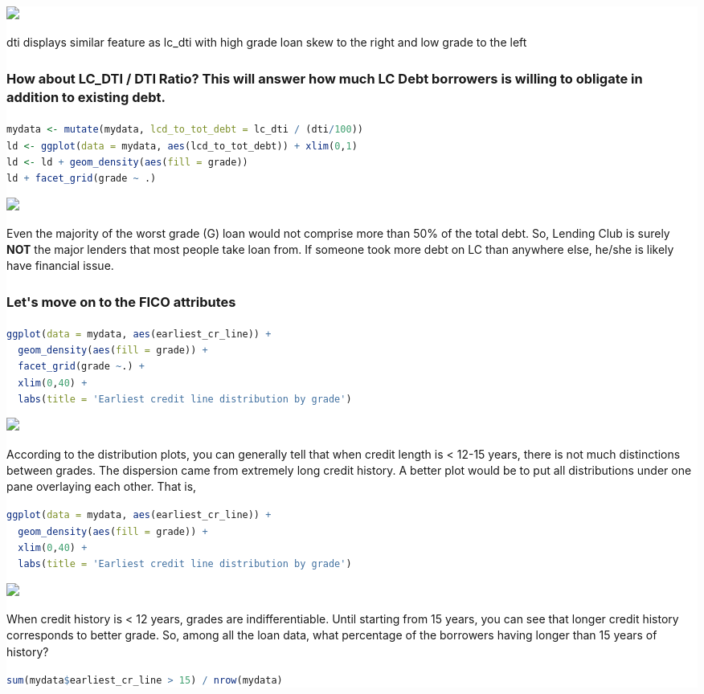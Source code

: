 ![](/home/steve/Documents/Git/LendingClub/README_files/figure-markdown_github/unnamed-chunk-16-1.png)

dti displays similar feature as lc\_dti with high grade loan skew to the right and low grade to the left

### How about LC\_DTI / DTI Ratio? This will answer how much LC Debt borrowers is willing to obligate in addition to existing debt.

``` r
mydata <- mutate(mydata, lcd_to_tot_debt = lc_dti / (dti/100))
ld <- ggplot(data = mydata, aes(lcd_to_tot_debt)) + xlim(0,1)
ld <- ld + geom_density(aes(fill = grade))
ld + facet_grid(grade ~ .)
```

![](/home/steve/Documents/Git/LendingClub/README_files/figure-markdown_github/unnamed-chunk-17-1.png)

Even the majority of the worst grade (G) loan would not comprise more than 50% of the total debt. So, Lending Club is surely **NOT** the major lenders that most people take loan from. If someone took more debt on LC than anywhere else, he/she is likely have financial issue.

### Let's move on to the FICO attributes

``` r
ggplot(data = mydata, aes(earliest_cr_line)) + 
  geom_density(aes(fill = grade)) + 
  facet_grid(grade ~.) + 
  xlim(0,40) + 
  labs(title = 'Earliest credit line distribution by grade') 
```

![](/home/steve/Documents/Git/LendingClub/README_files/figure-markdown_github/unnamed-chunk-18-1.png)

According to the distribution plots, you can generally tell that when credit length is &lt; 12-15 years, there is not much distinctions between grades. The dispersion came from extremely long credit history. A better plot would be to put all distributions under one pane overlaying each other. That is,

``` r
ggplot(data = mydata, aes(earliest_cr_line)) + 
  geom_density(aes(fill = grade)) + 
  xlim(0,40) + 
  labs(title = 'Earliest credit line distribution by grade') 
```

![](/home/steve/Documents/Git/LendingClub/README_files/figure-markdown_github/unnamed-chunk-19-1.png)

When credit history is &lt; 12 years, grades are indifferentiable. Until starting from 15 years, you can see that longer credit history corresponds to better grade. So, among all the loan data, what percentage of the borrowers having longer than 15 years of history?

``` r
sum(mydata$earliest_cr_line > 15) / nrow(mydata)
```

